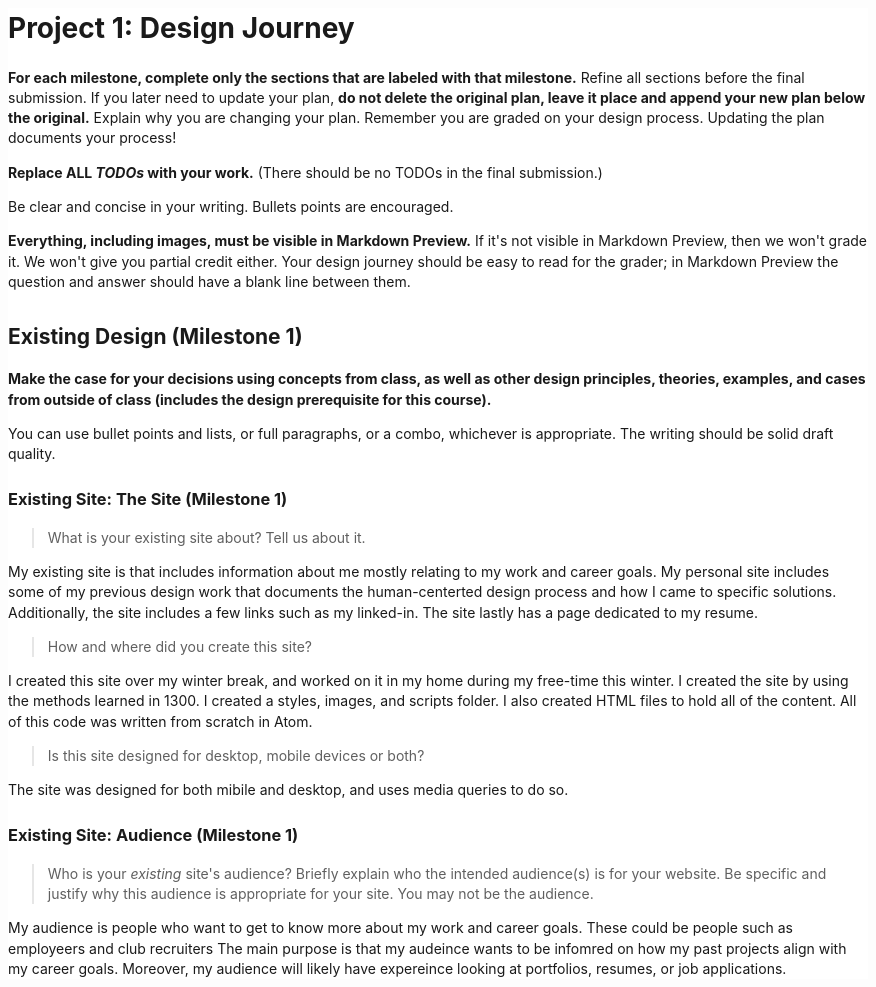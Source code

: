 # Project 1: Design Journey

**For each milestone, complete only the sections that are labeled with that milestone.** Refine all sections before the final submission. If you later need to update your plan, **do not delete the original plan, leave it place and append your new plan below the original.** Explain why you are changing your plan. Remember you are graded on your design process. Updating the plan documents your process!

**Replace ALL _TODOs_ with your work.** (There should be no TODOs in the final submission.)

Be clear and concise in your writing. Bullets points are encouraged.

**Everything, including images, must be visible in Markdown Preview.** If it's not visible in Markdown Preview, then we won't grade it. We won't give you partial credit either. Your design journey should be easy to read for the grader; in Markdown Preview the question and answer should have a blank line between them.


## Existing Design (Milestone 1)

**Make the case for your decisions using concepts from class, as well as other design principles, theories, examples, and cases from outside of class (includes the design prerequisite for this course).**

You can use bullet points and lists, or full paragraphs, or a combo, whichever is appropriate. The writing should be solid draft quality.

### Existing Site: The Site (Milestone 1)
> What is your existing site about? Tell us about it.

My existing site is that includes information about me mostly relating to my work and career goals. My personal site includes some of my previous design work that documents the human-centerted design process and how I came to specific solutions. Additionally, the site includes a few links such as my linked-in. The site lastly has a page dedicated to my resume.

> How and where did you create this site?

I created this site over my winter break, and worked on it in my home during my free-time this winter. I created the site by using the methods learned in 1300. I created a styles, images, and scripts folder. I also created HTML files to hold all of the content. All of this code was written from scratch in Atom.

> Is this site designed for desktop, mobile devices or both?

The site was designed for both mibile and desktop, and uses media queries to do so.


### Existing Site: Audience (Milestone 1)
> Who is your _existing_ site's audience?
> Briefly explain who the intended audience(s) is for your website. Be specific and justify why this audience is appropriate for your site. You may not be the audience.

My audience is people who want to get to know more about my work and career goals. These could be people such as employeers and club recruiters The main purpose is that my audeince wants to be infomred on how my past projects align with my career goals. Moreover, my audience will likely have expereince looking at portfolios, resumes, or job applications.
